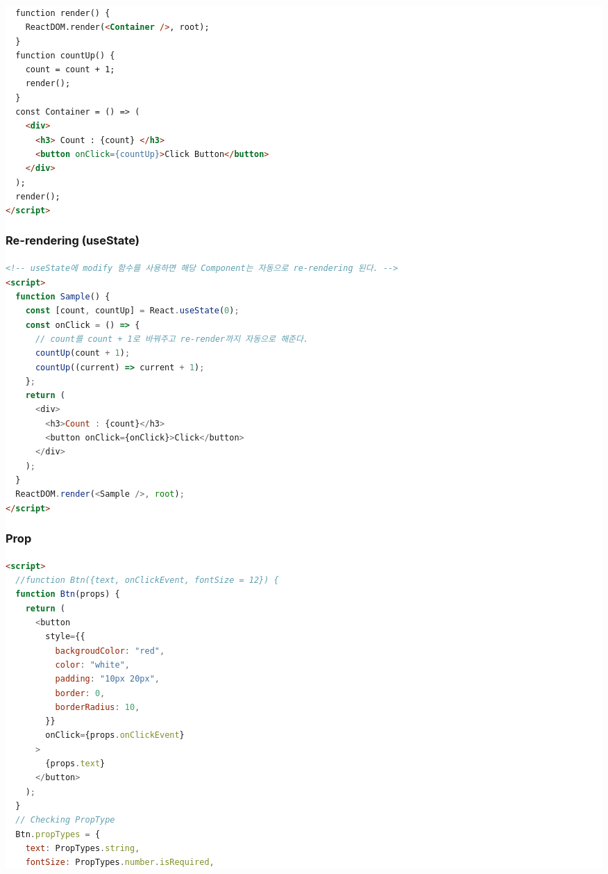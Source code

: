 ```html
  function render() {
    ReactDOM.render(<Container />, root);
  }
  function countUp() {
    count = count + 1;
    render();
  }
  const Container = () => (
    <div>
      <h3> Count : {count} </h3>
      <button onClick={countUp}>Click Button</button>
    </div>
  );
  render();
</script>
```

### Re-rendering (useState)
```html
<!-- useState에 modify 함수를 사용하면 해당 Component는 자동으로 re-rendering 된다. -->
<script>
  function Sample() {
    const [count, countUp] = React.useState(0);
    const onClick = () => {
      // count를 count + 1로 바꿔주고 re-render까지 자동으로 해준다.
      countUp(count + 1);
      countUp((current) => current + 1);
    };
    return (
      <div>
        <h3>Count : {count}</h3>
        <button onClick={onClick}>Click</button>
      </div>
    );
  }
  ReactDOM.render(<Sample />, root);
</script>
```

### Prop
```html
<script>
  //function Btn({text, onClickEvent, fontSize = 12}) {
  function Btn(props) {
    return (
      <button
        style={{
          backgroudColor: "red",
          color: "white",
          padding: "10px 20px",
          border: 0,
          borderRadius: 10,
        }}
        onClick={props.onClickEvent}
      >
        {props.text}
      </button>
    );
  }
  // Checking PropType
  Btn.propTypes = {
    text: PropTypes.string,
    fontSize: PropTypes.number.isRequired,
```